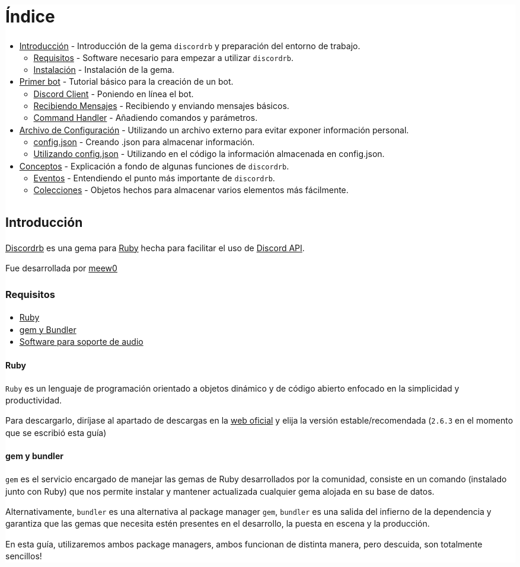 # Índice 

* [Introducción](#introducción) - Introducción de la gema `discordrb` y preparación del entorno de trabajo.	
	* [Requisitos](#requisitos) - Software necesario para empezar a utilizar `discordrb`.	
	* [Instalación](#instalacion) - Instalación de la gema.	
* [Primer bot](#primer-bot) - Tutorial básico para la creación de un bot.	
	* [Discord Client](#discord-client) - Poniendo en línea el bot.	
	* [Recibiendo Mensajes](#recibiendo-mensajes) - Recibiendo y enviando mensajes básicos.	
	* [Command Handler](#command-handler) - Añadiendo comandos y parámetros.
* [Archivo de Configuración](#archivo-de-configuración) - Utilizando un archivo externo para evitar exponer información personal.
	* [config.json](#config.json) - Creando .json para almacenar información.
	* [Utilizando config.json](#utilizando-json) - Utilizando en el código la información almacenada en config.json.
* [Conceptos](#conceptos) - Explicación a fondo de algunas funciones de `discordrb`.
	* [Eventos](#eventos) - Entendiendo el punto más importante de `discordrb`.
	* [Colecciones](#colecciones) - Objetos hechos para almacenar varios elementos más fácilmente.

## Introducción
[Discordrb](https://github.com/meew0/discordrb/ "Repositorio en GitHub de Discordrb") es una gema para [Ruby](https://www.ruby-lang.org/es/ "Web oficial de Ruby") hecha para facilitar el uso de [Discord API](https://discordapp.com/developers/docs/intro "Discord API Documentation"). 

Fue desarrollada por [meew0](https://github.com/meew0 "Perfil en GitHub de meew0")

### Requisitos
* [Ruby](###Ruby)
* [gem y Bundler](###gem-y-bundler)
* [Software para soporte de audio](###software-para-soporte-de-audio)

#### Ruby
`Ruby` es un lenguaje de programación orientado a objetos dinámico y de código abierto enfocado en la simplicidad y productividad.

Para descargarlo, diríjase al apartado de descargas en la [web oficial](https://www.ruby-lang.org/es/downloads/ "Descargar Ruby") y elija la versión estable/recomendada \(`2.6.3` en el momento que se escribió esta guía\)

#### gem y bundler
`gem` es el servicio encargado de manejar las gemas de Ruby desarrollados por la comunidad, consiste en un comando \(instalado junto con Ruby\) que nos permite instalar y mantener actualizada cualquier gema alojada en su base de datos.

Alternativamente, `bundler` es una alternativa al package manager `gem`, `bundler` es una salida del infierno de la dependencia y garantiza que las gemas que necesita estén presentes en el desarrollo, la puesta en escena y la producción.

En esta guía, utilizaremos ambos package managers, ambos funcionan de distinta manera, pero descuida, son totalmente sencillos!
